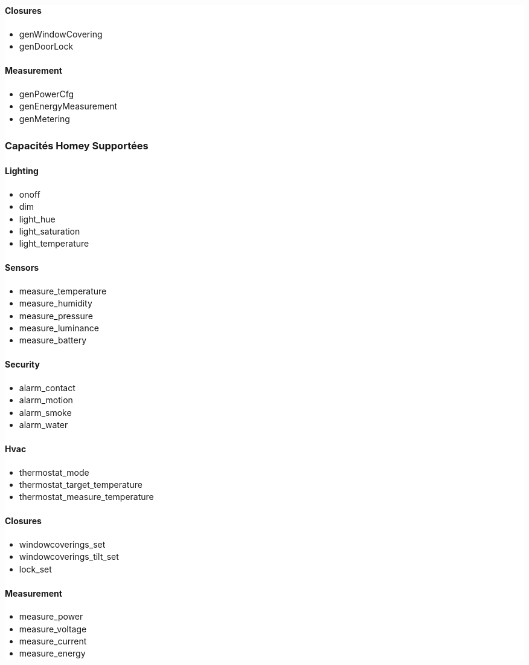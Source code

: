 
#### Closures
- genWindowCovering
- genDoorLock


#### Measurement
- genPowerCfg
- genEnergyMeasurement
- genMetering


### Capacités Homey Supportées

#### Lighting
- onoff
- dim
- light_hue
- light_saturation
- light_temperature


#### Sensors
- measure_temperature
- measure_humidity
- measure_pressure
- measure_luminance
- measure_battery


#### Security
- alarm_contact
- alarm_motion
- alarm_smoke
- alarm_water


#### Hvac
- thermostat_mode
- thermostat_target_temperature
- thermostat_measure_temperature


#### Closures
- windowcoverings_set
- windowcoverings_tilt_set
- lock_set


#### Measurement
- measure_power
- measure_voltage
- measure_current
- measure_energy
